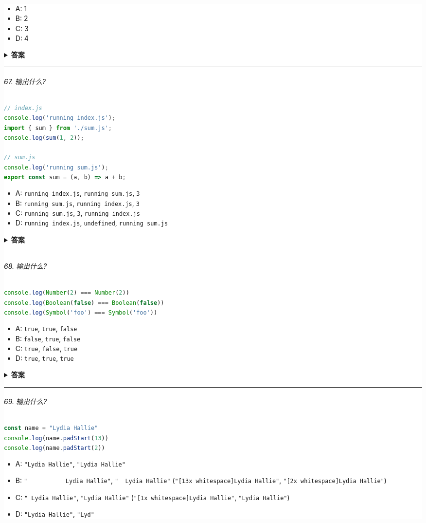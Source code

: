 - A: 1
- B: 2
- C: 3
- D: 4

<details><summary><b>答案</b></summary></details>

---

###### 67. 输出什么?

```javascript
// index.js
console.log('running index.js');
import { sum } from './sum.js';
console.log(sum(1, 2));

// sum.js
console.log('running sum.js');
export const sum = (a, b) => a + b;
```

- A: `running index.js`, `running sum.js`, `3`
- B: `running sum.js`, `running index.js`, `3`
- C: `running sum.js`, `3`, `running index.js`
- D: `running index.js`, `undefined`, `running sum.js`

<details><summary><b>答案</b></summary></details>

---

###### 68. 输出什么?

```javascript
console.log(Number(2) === Number(2))
console.log(Boolean(false) === Boolean(false))
console.log(Symbol('foo') === Symbol('foo'))
```

- A: `true`, `true`, `false`
- B: `false`, `true`, `false`
- C: `true`, `false`, `true`
- D: `true`, `true`, `true`

<details><summary><b>答案</b></summary></details>

---

###### 69. 输出什么?

```javascript
const name = "Lydia Hallie"
console.log(name.padStart(13))
console.log(name.padStart(2))
```

- A: `"Lydia Hallie"`, `"Lydia Hallie"`
- B: `"           Lydia Hallie"`, `"  Lydia Hallie"` (`"[13x whitespace]Lydia Hallie"`, `"[2x whitespace]Lydia Hallie"`)
- C: `" Lydia Hallie"`, `"Lydia Hallie"` (`"[1x whitespace]Lydia Hallie"`, `"Lydia Hallie"`)
- D: `"Lydia Hallie"`, `"Lyd"`


  [Symbol('a')]: 'b'